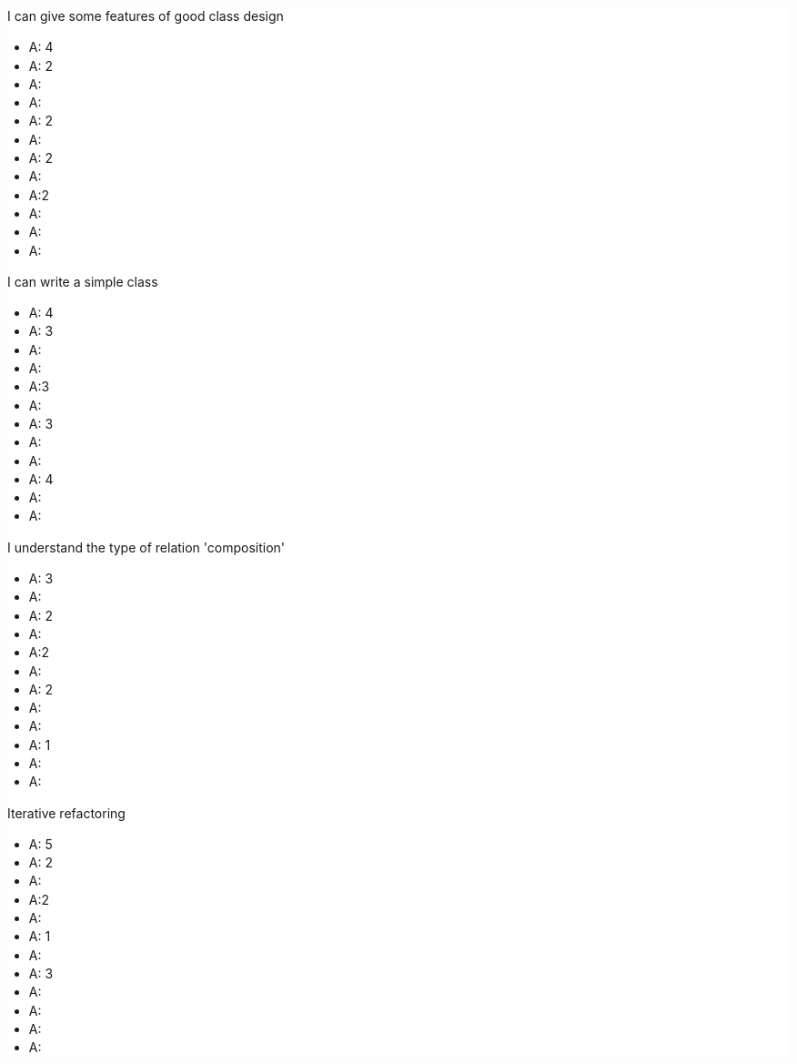 I can give some features of good class design

- A: 4
- A: 2
- A:
- A:
- A: 2
- A:
- A: 2
- A:
- A:2
- A:
- A:
- A:

I can write a simple class

- A: 4
- A: 3
- A:
- A:
- A:3
- A:
- A: 3
- A:
- A:
- A: 4
- A:
- A:

I understand the type of relation 'composition'


- A: 3
- A:
- A: 2
- A:
- A:2
- A:
- A: 2
- A:
- A:
- A: 1
- A:
- A:

Iterative refactoring


- A: 5
- A: 2
- A:
- A:2
- A:
- A: 1
- A:
- A: 3
- A:
- A:
- A:
- A: 
